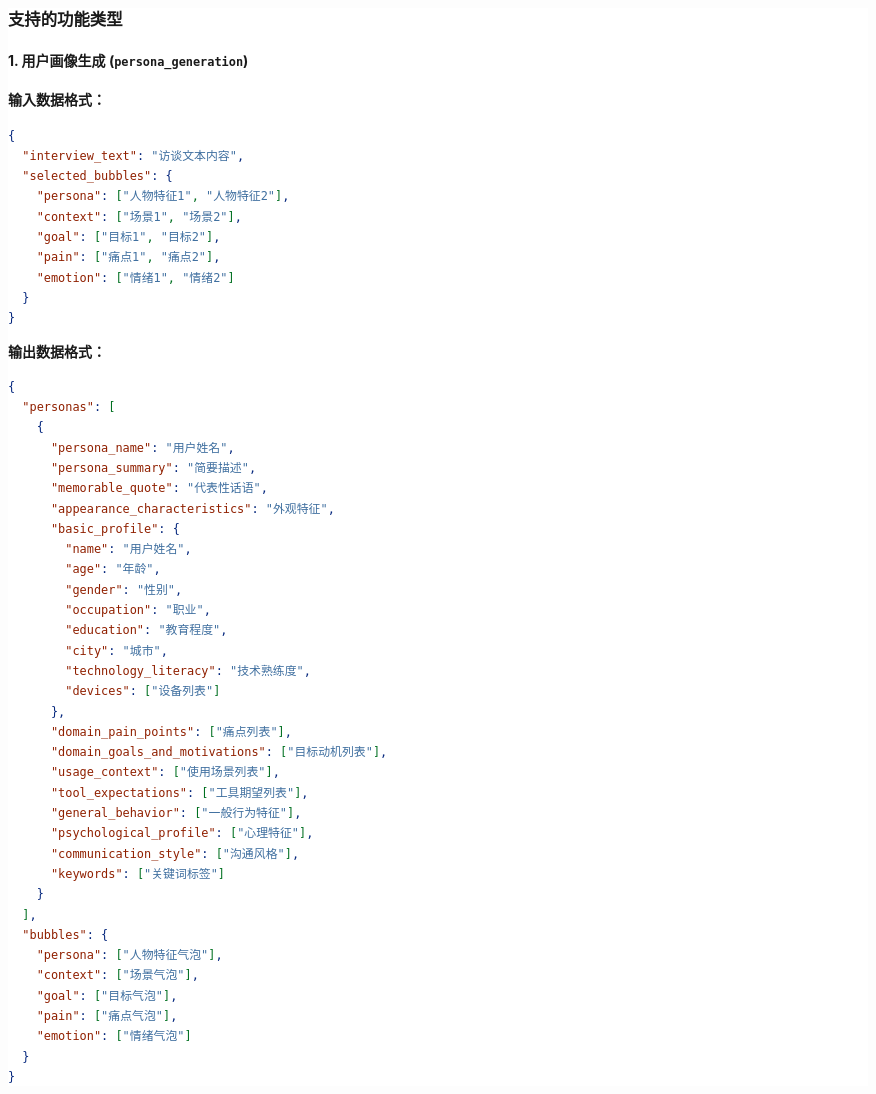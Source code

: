 ### 支持的功能类型

#### 1. 用户画像生成 (`persona_generation`)

**输入数据格式：**
```json
{
  "interview_text": "访谈文本内容",
  "selected_bubbles": {
    "persona": ["人物特征1", "人物特征2"],
    "context": ["场景1", "场景2"],
    "goal": ["目标1", "目标2"],
    "pain": ["痛点1", "痛点2"],
    "emotion": ["情绪1", "情绪2"]
  }
}
```

**输出数据格式：**
```json
{
  "personas": [
    {
      "persona_name": "用户姓名",
      "persona_summary": "简要描述",
      "memorable_quote": "代表性话语",
      "appearance_characteristics": "外观特征",
      "basic_profile": {
        "name": "用户姓名",
        "age": "年龄",
        "gender": "性别",
        "occupation": "职业",
        "education": "教育程度",
        "city": "城市",
        "technology_literacy": "技术熟练度",
        "devices": ["设备列表"]
      },
      "domain_pain_points": ["痛点列表"],
      "domain_goals_and_motivations": ["目标动机列表"],
      "usage_context": ["使用场景列表"],
      "tool_expectations": ["工具期望列表"],
      "general_behavior": ["一般行为特征"],
      "psychological_profile": ["心理特征"],
      "communication_style": ["沟通风格"],
      "keywords": ["关键词标签"]
    }
  ],
  "bubbles": {
    "persona": ["人物特征气泡"],
    "context": ["场景气泡"],
    "goal": ["目标气泡"],
    "pain": ["痛点气泡"],
    "emotion": ["情绪气泡"]
  }
}
```
